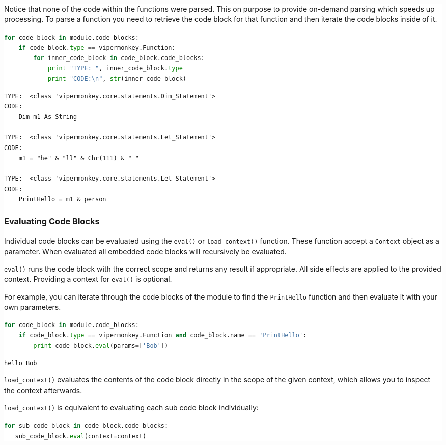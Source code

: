 Notice that none of the code within the functions were parsed. This on purpose to provide on-demand parsing which speeds up processing. To parse a function you need to retrieve the code block for that function and then iterate the code blocks inside of it.
```python
for code_block in module.code_blocks:
    if code_block.type == vipermonkey.Function:
        for inner_code_block in code_block.code_blocks:
            print "TYPE: ", inner_code_block.type
            print "CODE:\n", str(inner_code_block)
```
```
TYPE:  <class 'vipermonkey.core.statements.Dim_Statement'>
CODE:
    Dim m1 As String

TYPE:  <class 'vipermonkey.core.statements.Let_Statement'>
CODE:
    m1 = "he" & "ll" & Chr(111) & " "

TYPE:  <class 'vipermonkey.core.statements.Let_Statement'>
CODE:
    PrintHello = m1 & person
```

### Evaluating Code Blocks
Individual code blocks can be evaluated using the `eval()` or `load_context()` function. 
These function accept a `Context` object as a parameter. When evaluated all embedded code blocks will recursively be evaluated. 

`eval()` runs the code block with the correct scope and returns any result if appropriate. All side effects are applied to the provided context. Providing a context for `eval()` is optional.

For example, you can iterate through the code blocks of the module to find the `PrintHello` function
and then evaluate it with your own parameters.

```python
for code_block in module.code_blocks:
    if code_block.type == vipermonkey.Function and code_block.name == 'PrintHello':
        print code_block.eval(params=['Bob'])
```

```
hello Bob
```


`load_context()` evaluates the contents of the code block directly in the scope of the given context, which
allows you to inspect the context afterwards.
 
 `load_context()` is equivalent to evaluating each sub code block individually:
 ```python
for sub_code_block in code_block.code_blocks:
    sub_code_block.eval(context=context)
``` 
